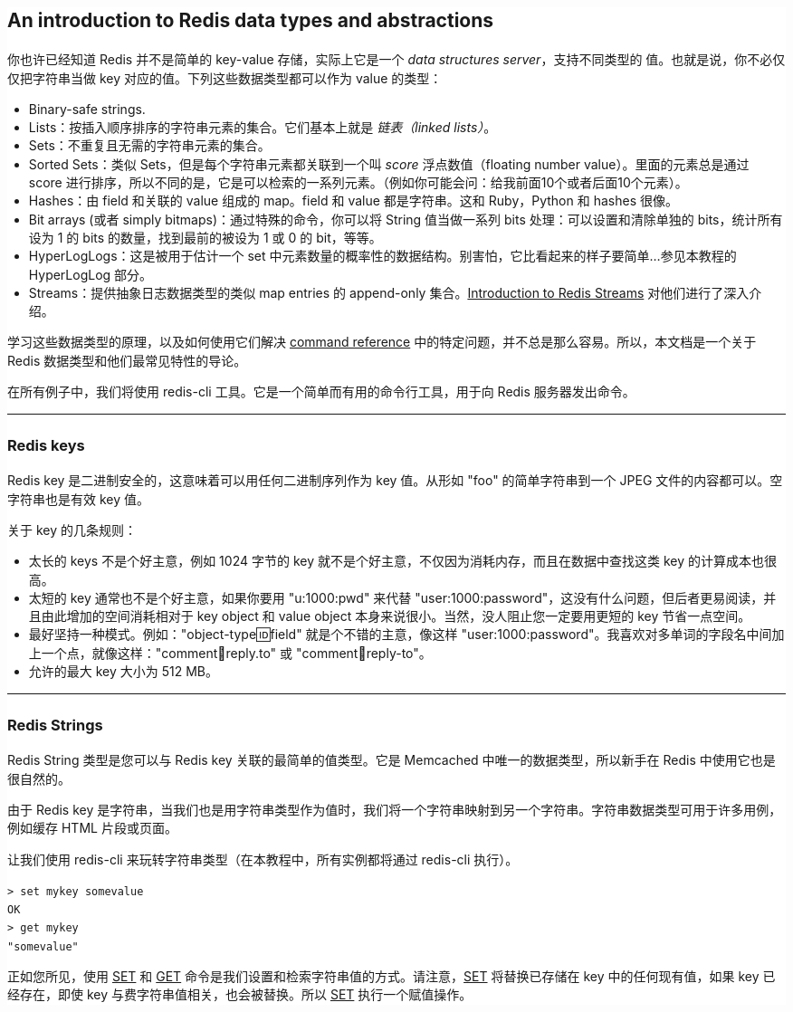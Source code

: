 ## An introduction to Redis data types and abstractions

你也许已经知道 Redis 并不是简单的 key-value 存储，实际上它是一个 _data structures server_，支持不同类型的  值。也就是说，你不必仅仅把字符串当做 key 对应的值。下列这些数据类型都可以作为 value 的类型：
- Binary-safe strings.
- Lists：按插入顺序排序的字符串元素的集合。它们基本上就是 _链表（linked lists）_。
- Sets：不重复且无需的字符串元素的集合。
- Sorted Sets：类似 Sets，但是每个字符串元素都关联到一个叫 _score_ 浮点数值（floating number value）。里面的元素总是通过 score 进行排序，所以不同的是，它是可以检索的一系列元素。（例如你可能会问：给我前面10个或者后面10个元素）。
- Hashes：由 field 和关联的 value 组成的 map。field 和 value 都是字符串。这和 Ruby，Python 和 hashes 很像。
- Bit arrays (或者 simply bitmaps)：通过特殊的命令，你可以将 String 值当做一系列 bits 处理：可以设置和清除单独的 bits，统计所有设为 1 的 bits 的数量，找到最前的被设为 1 或 0 的 bit，等等。
- HyperLogLogs：这是被用于估计一个 set 中元素数量的概率性的数据结构。别害怕，它比看起来的样子要简单…参见本教程的 HyperLogLog 部分。
- Streams：提供抽象日志数据类型的类似 map entries 的 append-only 集合。[Introduction to Redis Streams](streams-intro.md) 对他们进行了深入介绍。 

学习这些数据类型的原理，以及如何使用它们解决 [command reference](https://redis.io/commands) 中的特定问题，并不总是那么容易。所以，本文档是一个关于 Redis 数据类型和他们最常见特性的导论。

在所有例子中，我们将使用 redis-cli 工具。它是一个简单而有用的命令行工具，用于向 Redis 服务器发出命令。

---

### Redis keys

Redis key 是二进制安全的，这意味着可以用任何二进制序列作为 key 值。从形如 "foo" 的简单字符串到一个 JPEG 文件的内容都可以。空字符串也是有效 key 值。

关于 key 的几条规则：
- 太长的 keys 不是个好主意，例如 1024 字节的 key 就不是个好主意，不仅因为消耗内存，而且在数据中查找这类 key 的计算成本也很高。
- 太短的 key 通常也不是个好主意，如果你要用 "u:1000:pwd" 来代替 "user:1000:password"，这没有什么问题，但后者更易阅读，并且由此增加的空间消耗相对于 key object 和 value object 本身来说很小。当然，没人阻止您一定要用更短的 key 节省一点空间。
- 最好坚持一种模式。例如："object-type:id:field" 就是个不错的主意，像这样 "user:1000:password"。我喜欢对多单词的字段名中间加上一个点，就像这样："comment:1234:reply.to" 或 "comment:1234:reply-to"。
- 允许的最大 key 大小为 512 MB。

---

### Redis Strings

Redis String 类型是您可以与 Redis key 关联的最简单的值类型。它是 Memcached 中唯一的数据类型，所以新手在 Redis 中使用它也是很自然的。

由于 Redis key 是字符串，当我们也是用字符串类型作为值时，我们将一个字符串映射到另一个字符串。字符串数据类型可用于许多用例，例如缓存 HTML 片段或页面。

让我们使用 redis-cli 来玩转字符串类型（在本教程中，所有实例都将通过 redis-cli 执行）。

```
> set mykey somevalue
OK
> get mykey
"somevalue"
```

正如您所见，使用 [SET](../commands/set.md) 和 [GET](../commands/get.md) 命令是我们设置和检索字符串值的方式。请注意，[SET](../commands/set.md) 将替换已存储在 key 中的任何现有值，如果 key 已经存在，即使 key 与费字符串值相关，也会被替换。所以 [SET](../commands/set.md) 执行一个赋值操作。
